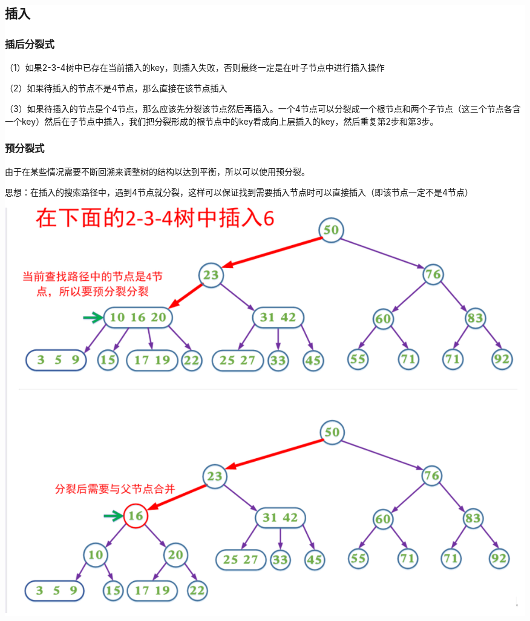 ## 插入

### 插后分裂式

（1）如果2-3-4树中已存在当前插入的key，则插入失败，否则最终一定是在叶子节点中进行插入操作

（2）如果待插入的节点不是4节点，那么直接在该节点插入

（3）如果待插入的节点是个4节点，那么应该先分裂该节点然后再插入。一个4节点可以分裂成一个根节点和两个子节点（这三个节点各含一个key）然后在子节点中插入，我们把分裂形成的根节点中的key看成向上层插入的key，然后重复第2步和第3步。

### 预分裂式

由于在某些情况需要不断回溯来调整树的结构以达到平衡，所以可以使用预分裂。

思想：在插入的搜索路径中，遇到4节点就分裂，这样可以保证找到需要插入节点时可以直接插入（即该节点一定不是4节点）

![image-20220216190644834](红黑树.assets/image-20220216190644834.png)
